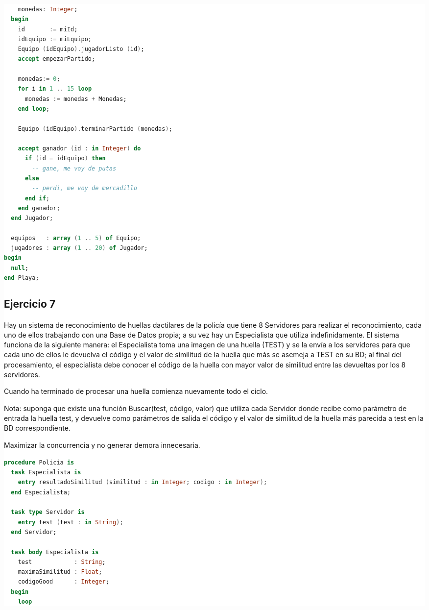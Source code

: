 ```ada
    monedas: Integer;
  begin
    id       := miId;
    idEquipo := miEquipo;
    Equipo (idEquipo).jugadorListo (id);
    accept empezarPartido;

    monedas:= 0;
    for i in 1 .. 15 loop 
      monedas := monedas + Monedas;
    end loop;

    Equipo (idEquipo).terminarPartido (monedas);

    accept ganador (id : in Integer) do
      if (id = idEquipo) then
        -- gane, me voy de putas
      else
        -- perdi, me voy de mercadillo
      end if;
    end ganador;
  end Jugador;

  equipos   : array (1 .. 5) of Equipo;
  jugadores : array (1 .. 20) of Jugador;
begin
  null;
end Playa;
```


## Ejercicio 7

Hay un sistema de reconocimiento de huellas dactilares de la policía que tiene 8 Servidores para realizar el reconocimiento, cada uno de ellos trabajando con una Base de Datos propia; a su vez hay un Especialista que utiliza indefinidamente. El sistema funciona de la siguiente manera: el Especialista toma una imagen de una huella (TEST) y se la envía a los servidores para que cada uno de ellos le devuelva el código y el valor de similitud de la huella que más se asemeja a TEST en su BD; al final del procesamiento, el especialista debe conocer el código de la huella con mayor valor de similitud entre las devueltas por los 8 servidores.

Cuando ha terminado de procesar una huella comienza nuevamente todo el ciclo.

Nota: suponga que existe una función Buscar(test, código, valor) que utiliza cada Servidor donde recibe como parámetro de entrada la huella test, y devuelve como parámetros de salida el código y el valor de similitud de la huella más parecida a test en la BD correspondiente.

Maximizar la concurrencia y no generar demora innecesaria.

```ada
procedure Policia is
  task Especialista is
    entry resultadoSimilitud (similitud : in Integer; codigo : in Integer);
  end Especialista;

  task type Servidor is
    entry test (test : in String);
  end Servidor;

  task body Especialista is
    test            : String;
    maximaSimilitud : Float;
    codigoGood      : Integer;
  begin
    loop
```